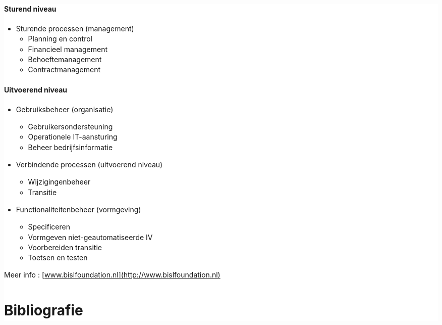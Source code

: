 #### Sturend niveau  
  
-   Sturende processen (management)  
    -   Planning en control  
    -   Financieel management  
    -   Behoeftemanagement  
    -   Contractmanagement  
  
#### Uitvoerend niveau  
  
-   Gebruiksbeheer (organisatie)  
    -   Gebruikersondersteuning  
    -   Operationele IT-aansturing  
    -   Beheer bedrijfsinformatie  
  
-   Verbindende processen (uitvoerend niveau)  
    -   Wijzigingenbeheer  
    -   Transitie  
  
-   Functionaliteitenbeheer (vormgeving)  
    -   Specificeren  
    -   Vormgeven niet-geautomatiseerde IV  
    -   Voorbereiden transitie  
    -   Toetsen en testen  
  
Meer info : [www.bislfoundation.nl](http://www.bislfoundation.nl)  
  
# Bibliografie  
  
  
